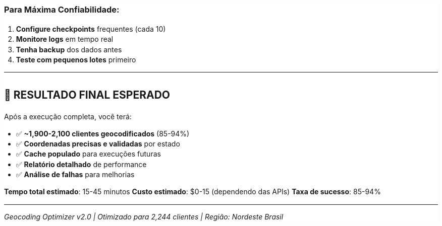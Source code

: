 ### Para Máxima Confiabilidade:
1. **Configure checkpoints** frequentes (cada 10)
2. **Monitore logs** em tempo real
3. **Tenha backup** dos dados antes
4. **Teste com pequenos lotes** primeiro

---

## 🎯 RESULTADO FINAL ESPERADO

Após a execução completa, você terá:

- ✅ **~1,900-2,100 clientes geocodificados** (85-94%)
- ✅ **Coordenadas precisas e validadas** por estado
- ✅ **Cache populado** para execuções futuras
- ✅ **Relatório detalhado** de performance
- ✅ **Análise de falhas** para melhorias

**Tempo total estimado**: 15-45 minutos
**Custo estimado**: $0-15 (dependendo das APIs)
**Taxa de sucesso**: 85-94%

---

*Geocoding Optimizer v2.0 | Otimizado para 2,244 clientes | Região: Nordeste Brasil*